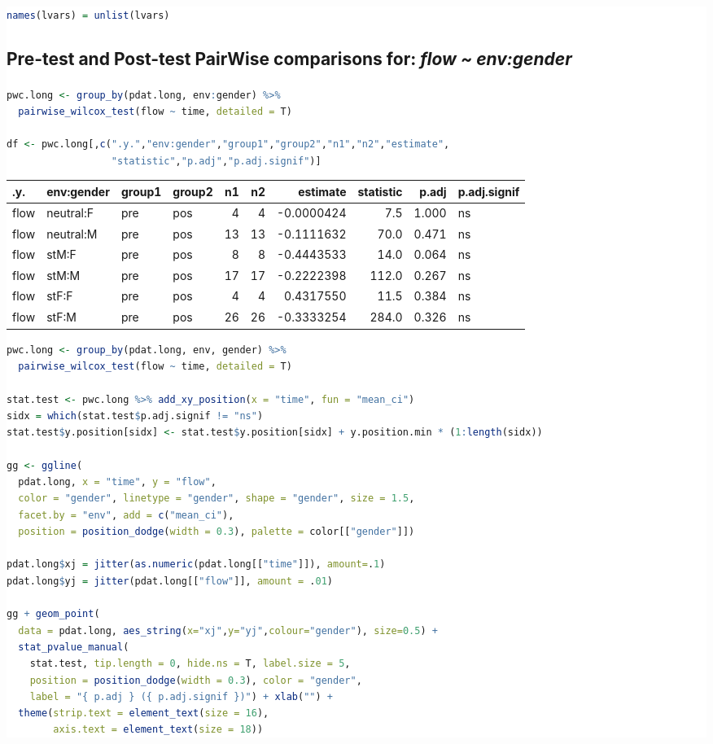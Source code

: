 ``` r
names(lvars) = unlist(lvars)
```

## Pre-test and Post-test PairWise comparisons for: *flow ~ env:gender*

``` r
pwc.long <- group_by(pdat.long, env:gender) %>%
  pairwise_wilcox_test(flow ~ time, detailed = T)

df <- pwc.long[,c(".y.","env:gender","group1","group2","n1","n2","estimate",
                  "statistic","p.adj","p.adj.signif")]
```

| .y.  | env:gender | group1 | group2 |  n1 |  n2 |   estimate | statistic | p.adj | p.adj.signif |
|:-----|:-----------|:-------|:-------|----:|----:|-----------:|----------:|------:|:-------------|
| flow | neutral:F  | pre    | pos    |   4 |   4 | -0.0000424 |       7.5 | 1.000 | ns           |
| flow | neutral:M  | pre    | pos    |  13 |  13 | -0.1111632 |      70.0 | 0.471 | ns           |
| flow | stM:F      | pre    | pos    |   8 |   8 | -0.4443533 |      14.0 | 0.064 | ns           |
| flow | stM:M      | pre    | pos    |  17 |  17 | -0.2222398 |     112.0 | 0.267 | ns           |
| flow | stF:F      | pre    | pos    |   4 |   4 |  0.4317550 |      11.5 | 0.384 | ns           |
| flow | stF:M      | pre    | pos    |  26 |  26 | -0.3333254 |     284.0 | 0.326 | ns           |

``` r
pwc.long <- group_by(pdat.long, env, gender) %>%
  pairwise_wilcox_test(flow ~ time, detailed = T)

stat.test <- pwc.long %>% add_xy_position(x = "time", fun = "mean_ci")
sidx = which(stat.test$p.adj.signif != "ns")
stat.test$y.position[sidx] <- stat.test$y.position[sidx] + y.position.min * (1:length(sidx))

gg <- ggline(
  pdat.long, x = "time", y = "flow",
  color = "gender", linetype = "gender", shape = "gender", size = 1.5,
  facet.by = "env", add = c("mean_ci"),
  position = position_dodge(width = 0.3), palette = color[["gender"]])

pdat.long$xj = jitter(as.numeric(pdat.long[["time"]]), amount=.1)
pdat.long$yj = jitter(pdat.long[["flow"]], amount = .01)

gg + geom_point(
  data = pdat.long, aes_string(x="xj",y="yj",colour="gender"), size=0.5) +
  stat_pvalue_manual(
    stat.test, tip.length = 0, hide.ns = T, label.size = 5,
    position = position_dodge(width = 0.3), color = "gender",
    label = "{ p.adj } ({ p.adj.signif })") + xlab("") +
  theme(strip.text = element_text(size = 16),
        axis.text = element_text(size = 18))
```
